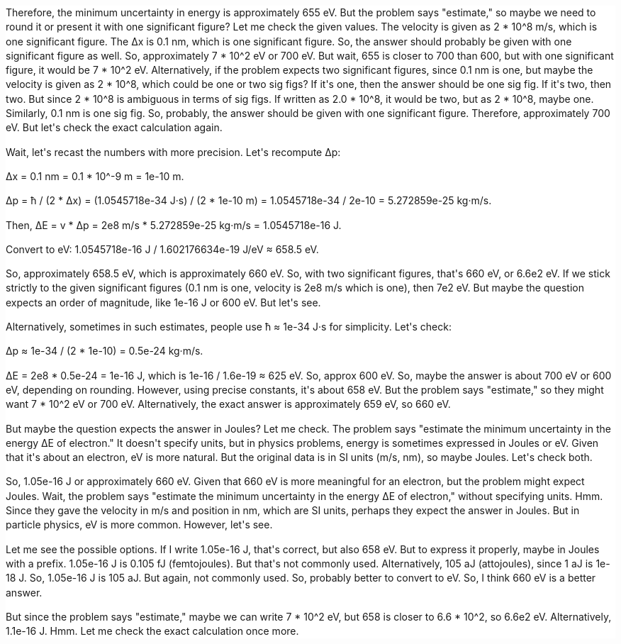 Therefore, the minimum uncertainty in energy is approximately 655 eV. But the problem says "estimate," so maybe we need to round it or present it with one significant figure? Let me check the given values. The velocity is given as 2 * 10^8 m/s, which is one significant figure. The Δx is 0.1 nm, which is one significant figure. So, the answer should probably be given with one significant figure as well. So, approximately 7 * 10^2 eV or 700 eV. But wait, 655 is closer to 700 than 600, but with one significant figure, it would be 7 * 10^2 eV. Alternatively, if the problem expects two significant figures, since 0.1 nm is one, but maybe the velocity is given as 2 * 10^8, which could be one or two sig figs? If it's one, then the answer should be one sig fig. If it's two, then two. But since 2 * 10^8 is ambiguous in terms of sig figs. If written as 2.0 * 10^8, it would be two, but as 2 * 10^8, maybe one. Similarly, 0.1 nm is one sig fig. So, probably, the answer should be given with one significant figure. Therefore, approximately 700 eV. But let's check the exact calculation again.

Wait, let's recast the numbers with more precision. Let's recompute Δp:

Δx = 0.1 nm = 0.1 * 10^-9 m = 1e-10 m.

Δp = ħ / (2 * Δx) = (1.0545718e-34 J·s) / (2 * 1e-10 m) = 1.0545718e-34 / 2e-10 = 5.272859e-25 kg·m/s.

Then, ΔE = v * Δp = 2e8 m/s * 5.272859e-25 kg·m/s = 1.0545718e-16 J.

Convert to eV: 1.0545718e-16 J / 1.602176634e-19 J/eV ≈ 658.5 eV.

So, approximately 658.5 eV, which is approximately 660 eV. So, with two significant figures, that's 660 eV, or 6.6e2 eV. If we stick strictly to the given significant figures (0.1 nm is one, velocity is 2e8 m/s which is one), then 7e2 eV. But maybe the question expects an order of magnitude, like 1e-16 J or 600 eV. But let's see.

Alternatively, sometimes in such estimates, people use ħ ≈ 1e-34 J·s for simplicity. Let's check:

Δp ≈ 1e-34 / (2 * 1e-10) = 0.5e-24 kg·m/s.

ΔE = 2e8 * 0.5e-24 = 1e-16 J, which is 1e-16 / 1.6e-19 ≈ 625 eV. So, approx 600 eV. So, maybe the answer is about 700 eV or 600 eV, depending on rounding. However, using precise constants, it's about 658 eV. But the problem says "estimate," so they might want 7 * 10^2 eV or 700 eV. Alternatively, the exact answer is approximately 659 eV, so 660 eV.

But maybe the question expects the answer in Joules? Let me check. The problem says "estimate the minimum uncertainty in the energy ΔE of electron." It doesn't specify units, but in physics problems, energy is sometimes expressed in Joules or eV. Given that it's about an electron, eV is more natural. But the original data is in SI units (m/s, nm), so maybe Joules. Let's check both.

So, 1.05e-16 J or approximately 660 eV. Given that 660 eV is more meaningful for an electron, but the problem might expect Joules. Wait, the problem says "estimate the minimum uncertainty in the energy ΔE of electron," without specifying units. Hmm. Since they gave the velocity in m/s and position in nm, which are SI units, perhaps they expect the answer in Joules. But in particle physics, eV is more common. However, let's see.

Let me see the possible options. If I write 1.05e-16 J, that's correct, but also 658 eV. But to express it properly, maybe in Joules with a prefix. 1.05e-16 J is 0.105 fJ (femtojoules). But that's not commonly used. Alternatively, 105 aJ (attojoules), since 1 aJ is 1e-18 J. So, 1.05e-16 J is 105 aJ. But again, not commonly used. So, probably better to convert to eV. So, I think 660 eV is a better answer.

But since the problem says "estimate," maybe we can write 7 * 10^2 eV, but 658 is closer to 6.6 * 10^2, so 6.6e2 eV. Alternatively, 1.1e-16 J. Hmm. Let me check the exact calculation once more.
